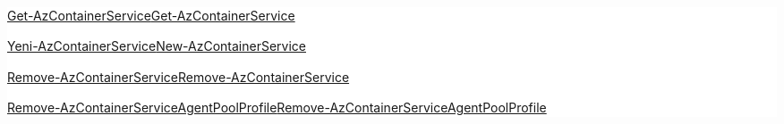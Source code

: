 [<span data-ttu-id="cd0c5-143">Get-AzContainerService</span><span class="sxs-lookup"><span data-stu-id="cd0c5-143">Get-AzContainerService</span></span>](./Get-AzContainerService.md)

[<span data-ttu-id="cd0c5-144">Yeni-AzContainerService</span><span class="sxs-lookup"><span data-stu-id="cd0c5-144">New-AzContainerService</span></span>](./New-AzContainerService.md)

[<span data-ttu-id="cd0c5-145">Remove-AzContainerService</span><span class="sxs-lookup"><span data-stu-id="cd0c5-145">Remove-AzContainerService</span></span>](./Remove-AzContainerService.md)

[<span data-ttu-id="cd0c5-146">Remove-AzContainerServiceAgentPoolProfile</span><span class="sxs-lookup"><span data-stu-id="cd0c5-146">Remove-AzContainerServiceAgentPoolProfile</span></span>](./Remove-AzContainerServiceAgentPoolProfile.md)


